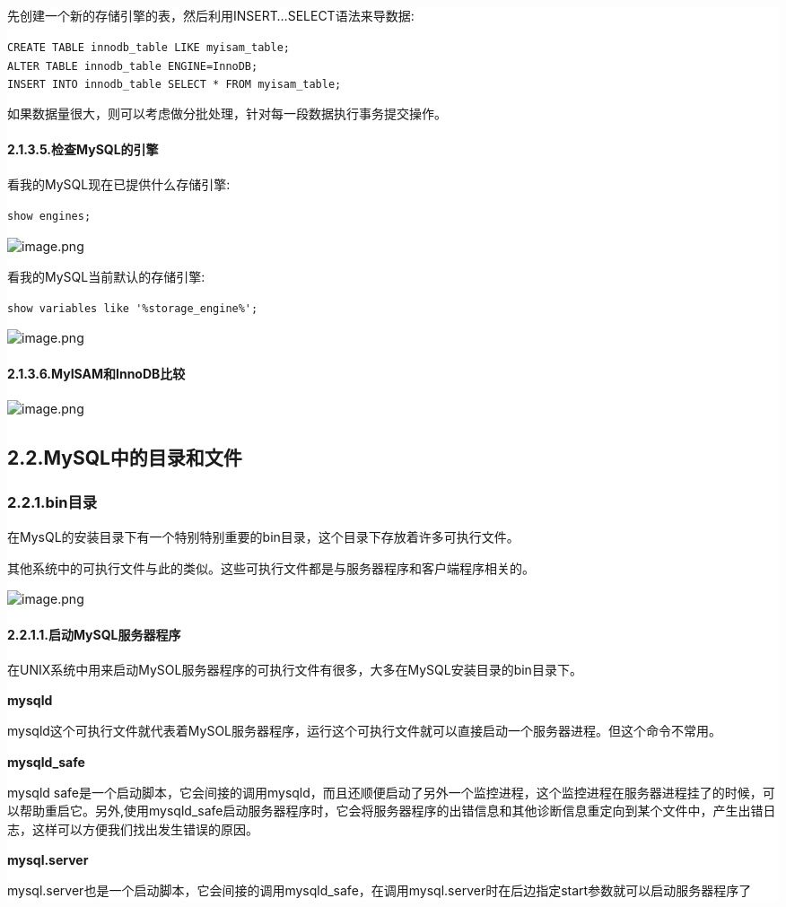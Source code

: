 先创建一个新的存储引擎的表，然后利用INSERT…SELECT语法来导数据:

```
CREATE TABLE innodb_table LIKE myisam_table;
ALTER TABLE innodb_table ENGINE=InnoDB;
INSERT INTO innodb_table SELECT * FROM myisam_table;
```

如果数据量很大，则可以考虑做分批处理，针对每一段数据执行事务提交操作。

#### 2.1.3.5.检查MySQL的引擎

看我的MySQL现在已提供什么存储引擎:

```
show engines;
```

![image.png](https://fynotefile.oss-cn-zhangjiakou.aliyuncs.com/fynote/fyfile/5983/1654000409075/391b00ec032a4a38bd999e262c7501b2.png)

看我的MySQL当前默认的存储引擎:

```
show variables like '%storage_engine%';
```

![image.png](https://fynotefile.oss-cn-zhangjiakou.aliyuncs.com/fynote/fyfile/5983/1654000409075/49297a01dc5d42929ee59e2d43fca04e.png)

#### 2.1.3.6.MyISAM和InnoDB比较

![image.png](https://fynotefile.oss-cn-zhangjiakou.aliyuncs.com/fynote/fyfile/5983/1654000409075/859c96ec674b463b815664640120abee.png)

## 2.2.MySQL中的目录和文件

### 2.2.1.bin目录

在MysQL的安装目录下有一个特别特别重要的bin目录，这个目录下存放着许多可执行文件。

其他系统中的可执行文件与此的类似。这些可执行文件都是与服务器程序和客户端程序相关的。

![image.png](https://fynotefile.oss-cn-zhangjiakou.aliyuncs.com/fynote/fyfile/5983/1654000409075/17fab658bb7a4707a7227109ecfc0d7b.png)

#### 2.2.1.1.启动MySQL服务器程序

在UNIX系统中用来启动MySOL服务器程序的可执行文件有很多，大多在MySQL安装目录的bin目录下。

**mysqld**

mysqld这个可执行文件就代表着MySOL服务器程序，运行这个可执行文件就可以直接启动一个服务器进程。但这个命令不常用。

**mysqld_safe**

mysqld safe是一个启动脚本，它会间接的调用mysqld，而且还顺便启动了另外一个监控进程，这个监控进程在服务器进程挂了的时候，可以帮助重启它。另外,使用mysqld_safe启动服务器程序时，它会将服务器程序的出错信息和其他诊断信息重定向到某个文件中，产生出错日志，这样可以方便我们找出发生错误的原因。

**mysql.server**

mysql.server也是一个启动脚本，它会间接的调用mysqld_safe，在调用mysql.server时在后边指定start参数就可以启动服务器程序了
